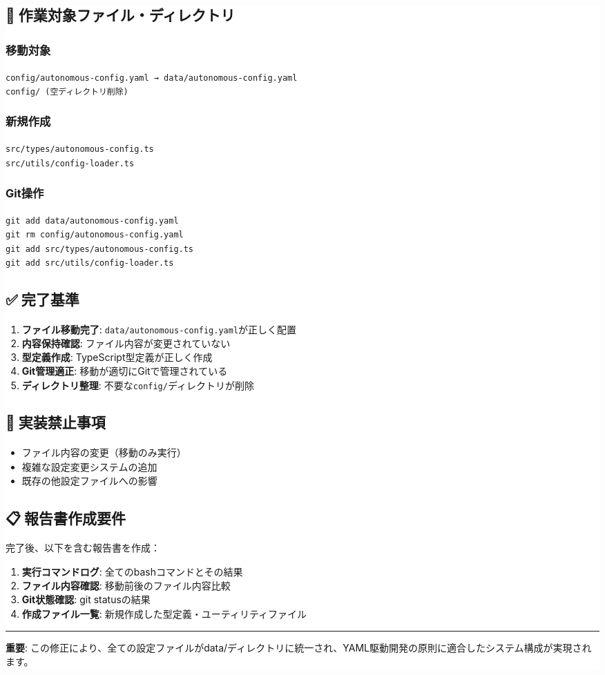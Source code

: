 ## 📁 **作業対象ファイル・ディレクトリ**

### **移動対象**
```
config/autonomous-config.yaml → data/autonomous-config.yaml
config/ (空ディレクトリ削除)
```

### **新規作成**
```
src/types/autonomous-config.ts
src/utils/config-loader.ts
```

### **Git操作**
```
git add data/autonomous-config.yaml
git rm config/autonomous-config.yaml
git add src/types/autonomous-config.ts
git add src/utils/config-loader.ts
```

## ✅ **完了基準**

1. **ファイル移動完了**: `data/autonomous-config.yaml`が正しく配置
2. **内容保持確認**: ファイル内容が変更されていない
3. **型定義作成**: TypeScript型定義が正しく作成
4. **Git管理適正**: 移動が適切にGitで管理されている
5. **ディレクトリ整理**: 不要な`config/`ディレクトリが削除

## 🚫 **実装禁止事項**

- ファイル内容の変更（移動のみ実行）
- 複雑な設定変更システムの追加
- 既存の他設定ファイルへの影響

## 📋 **報告書作成要件**

完了後、以下を含む報告書を作成：

1. **実行コマンドログ**: 全てのbashコマンドとその結果
2. **ファイル内容確認**: 移動前後のファイル内容比較
3. **Git状態確認**: git statusの結果
4. **作成ファイル一覧**: 新規作成した型定義・ユーティリティファイル

---

**重要**: この修正により、全ての設定ファイルがdata/ディレクトリに統一され、YAML駆動開発の原則に適合したシステム構成が実現されます。